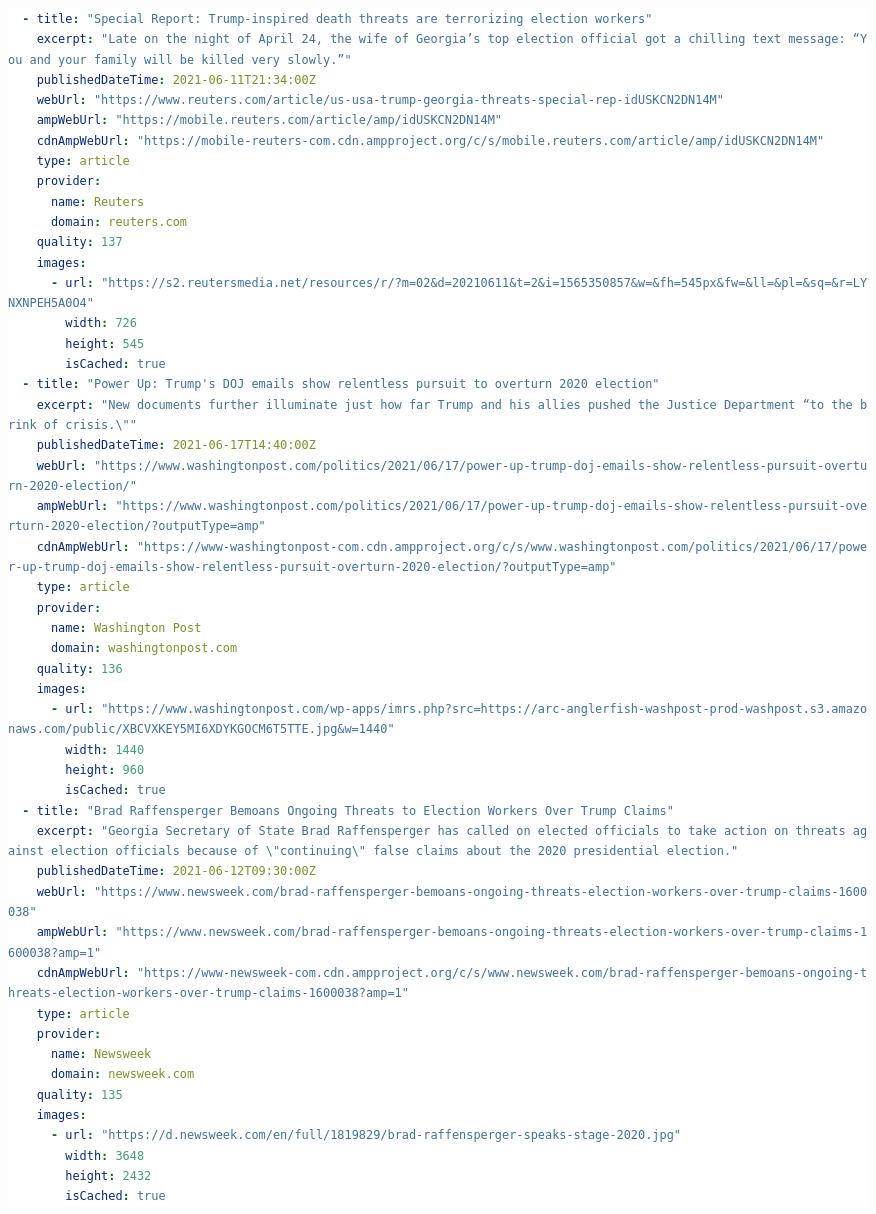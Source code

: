```yaml
  - title: "Special Report: Trump-inspired death threats are terrorizing election workers"
    excerpt: "Late on the night of April 24, the wife of Georgia’s top election official got a chilling text message: “You and your family will be killed very slowly.”"
    publishedDateTime: 2021-06-11T21:34:00Z
    webUrl: "https://www.reuters.com/article/us-usa-trump-georgia-threats-special-rep-idUSKCN2DN14M"
    ampWebUrl: "https://mobile.reuters.com/article/amp/idUSKCN2DN14M"
    cdnAmpWebUrl: "https://mobile-reuters-com.cdn.ampproject.org/c/s/mobile.reuters.com/article/amp/idUSKCN2DN14M"
    type: article
    provider:
      name: Reuters
      domain: reuters.com
    quality: 137
    images:
      - url: "https://s2.reutersmedia.net/resources/r/?m=02&d=20210611&t=2&i=1565350857&w=&fh=545px&fw=&ll=&pl=&sq=&r=LYNXNPEH5A0O4"
        width: 726
        height: 545
        isCached: true
  - title: "Power Up: Trump's DOJ emails show relentless pursuit to overturn 2020 election"
    excerpt: "New documents further illuminate just how far Trump and his allies pushed the Justice Department “to the brink of crisis.\""
    publishedDateTime: 2021-06-17T14:40:00Z
    webUrl: "https://www.washingtonpost.com/politics/2021/06/17/power-up-trump-doj-emails-show-relentless-pursuit-overturn-2020-election/"
    ampWebUrl: "https://www.washingtonpost.com/politics/2021/06/17/power-up-trump-doj-emails-show-relentless-pursuit-overturn-2020-election/?outputType=amp"
    cdnAmpWebUrl: "https://www-washingtonpost-com.cdn.ampproject.org/c/s/www.washingtonpost.com/politics/2021/06/17/power-up-trump-doj-emails-show-relentless-pursuit-overturn-2020-election/?outputType=amp"
    type: article
    provider:
      name: Washington Post
      domain: washingtonpost.com
    quality: 136
    images:
      - url: "https://www.washingtonpost.com/wp-apps/imrs.php?src=https://arc-anglerfish-washpost-prod-washpost.s3.amazonaws.com/public/XBCVXKEY5MI6XDYKGOCM6T5TTE.jpg&w=1440"
        width: 1440
        height: 960
        isCached: true
  - title: "Brad Raffensperger Bemoans Ongoing Threats to Election Workers Over Trump Claims"
    excerpt: "Georgia Secretary of State Brad Raffensperger has called on elected officials to take action on threats against election officials because of \"continuing\" false claims about the 2020 presidential election."
    publishedDateTime: 2021-06-12T09:30:00Z
    webUrl: "https://www.newsweek.com/brad-raffensperger-bemoans-ongoing-threats-election-workers-over-trump-claims-1600038"
    ampWebUrl: "https://www.newsweek.com/brad-raffensperger-bemoans-ongoing-threats-election-workers-over-trump-claims-1600038?amp=1"
    cdnAmpWebUrl: "https://www-newsweek-com.cdn.ampproject.org/c/s/www.newsweek.com/brad-raffensperger-bemoans-ongoing-threats-election-workers-over-trump-claims-1600038?amp=1"
    type: article
    provider:
      name: Newsweek
      domain: newsweek.com
    quality: 135
    images:
      - url: "https://d.newsweek.com/en/full/1819829/brad-raffensperger-speaks-stage-2020.jpg"
        width: 3648
        height: 2432
        isCached: true
```